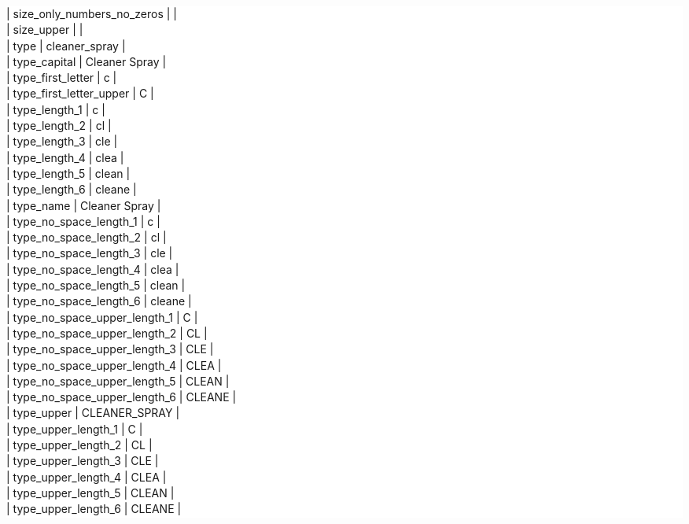 | size_only_numbers_no_zeros |  |  
| size_upper |  |  
| type | cleaner_spray |  
| type_capital | Cleaner Spray |  
| type_first_letter | c |  
| type_first_letter_upper | C |  
| type_length_1 | c |  
| type_length_2 | cl |  
| type_length_3 | cle |  
| type_length_4 | clea |  
| type_length_5 | clean |  
| type_length_6 | cleane |  
| type_name | Cleaner Spray |  
| type_no_space_length_1 | c |  
| type_no_space_length_2 | cl |  
| type_no_space_length_3 | cle |  
| type_no_space_length_4 | clea |  
| type_no_space_length_5 | clean |  
| type_no_space_length_6 | cleane |  
| type_no_space_upper_length_1 | C |  
| type_no_space_upper_length_2 | CL |  
| type_no_space_upper_length_3 | CLE |  
| type_no_space_upper_length_4 | CLEA |  
| type_no_space_upper_length_5 | CLEAN |  
| type_no_space_upper_length_6 | CLEANE |  
| type_upper | CLEANER_SPRAY |  
| type_upper_length_1 | C |  
| type_upper_length_2 | CL |  
| type_upper_length_3 | CLE |  
| type_upper_length_4 | CLEA |  
| type_upper_length_5 | CLEAN |  
| type_upper_length_6 | CLEANE |  
